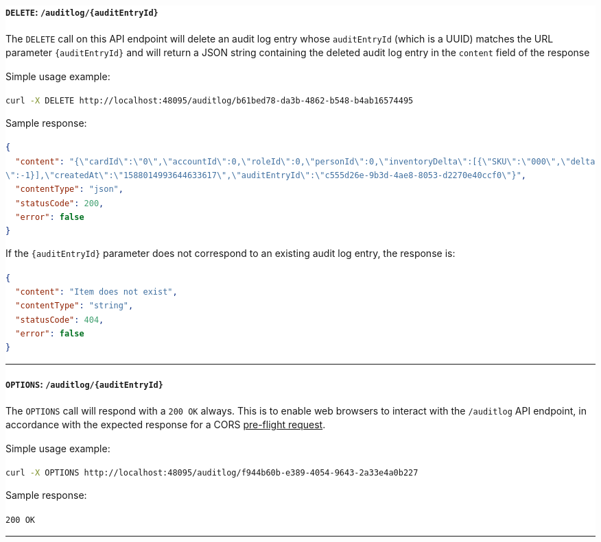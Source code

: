 #### `DELETE`: `/auditlog/{auditEntryId}`

The `DELETE` call on this API endpoint will delete an audit log entry whose `auditEntryId` (which is a UUID) matches the URL parameter `{auditEntryId}` and will return a JSON string containing the deleted audit log entry in the `content` field of the response

Simple usage example:

```bash
curl -X DELETE http://localhost:48095/auditlog/b61bed78-da3b-4862-b548-b4ab16574495
```

Sample response:

```json
{
  "content": "{\"cardId\":\"0\",\"accountId\":0,\"roleId\":0,\"personId\":0,\"inventoryDelta\":[{\"SKU\":\"000\",\"delta\":-1}],\"createdAt\":\"1588014993644633617\",\"auditEntryId\":\"c555d26e-9b3d-4ae8-8053-d2270e40ccf0\"}",
  "contentType": "json",
  "statusCode": 200,
  "error": false
}
```

If the `{auditEntryId}` parameter does not correspond to an existing audit log entry, the response is:

```json
{
  "content": "Item does not exist",
  "contentType": "string",
  "statusCode": 404,
  "error": false
}
```

---

#### `OPTIONS`: `/auditlog/{auditEntryId}`

The `OPTIONS` call will respond with a `200 OK` always. This is to enable web browsers to interact with the `/auditlog` API endpoint, in accordance with the expected response for a CORS [pre-flight request](https://developer.mozilla.org/en-US/docs/Glossary/Preflight_request).

Simple usage example:

```bash
curl -X OPTIONS http://localhost:48095/auditlog/f944b60b-e389-4054-9643-2a33e4a0b227
```

Sample response:

```text
200 OK
```

---
